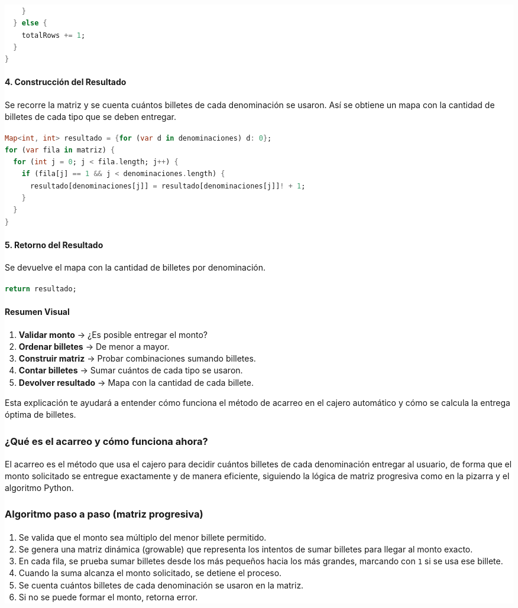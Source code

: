 ```dart
    }
  } else {
    totalRows += 1;
  }
}
```

#### 4. Construcción del Resultado
Se recorre la matriz y se cuenta cuántos billetes de cada denominación se usaron. Así se obtiene un mapa con la cantidad de billetes de cada tipo que se deben entregar.

```dart
Map<int, int> resultado = {for (var d in denominaciones) d: 0};
for (var fila in matriz) {
  for (int j = 0; j < fila.length; j++) {
    if (fila[j] == 1 && j < denominaciones.length) {
      resultado[denominaciones[j]] = resultado[denominaciones[j]]! + 1;
    }
  }
}
```

#### 5. Retorno del Resultado
Se devuelve el mapa con la cantidad de billetes por denominación.

```dart
return resultado;
```

#### Resumen Visual
1. **Validar monto** → ¿Es posible entregar el monto?
2. **Ordenar billetes** → De menor a mayor.
3. **Construir matriz** → Probar combinaciones sumando billetes.
4. **Contar billetes** → Sumar cuántos de cada tipo se usaron.
5. **Devolver resultado** → Mapa con la cantidad de cada billete.

Esta explicación te ayudará a entender cómo funciona el método de acarreo en el cajero automático y cómo se calcula la entrega óptima de billetes.

### ¿Qué es el acarreo y cómo funciona ahora?
El acarreo es el método que usa el cajero para decidir cuántos billetes de cada denominación entregar al usuario, de forma que el monto solicitado se entregue exactamente y de manera eficiente, siguiendo la lógica de matriz progresiva como en la pizarra y el algoritmo Python.

### Algoritmo paso a paso (matriz progresiva)
1. Se valida que el monto sea múltiplo del menor billete permitido.
2. Se genera una matriz dinámica (growable) que representa los intentos de sumar billetes para llegar al monto exacto.
3. En cada fila, se prueba sumar billetes desde los más pequeños hacia los más grandes, marcando con `1` si se usa ese billete.
4. Cuando la suma alcanza el monto solicitado, se detiene el proceso.
5. Se cuenta cuántos billetes de cada denominación se usaron en la matriz.
6. Si no se puede formar el monto, retorna error.
